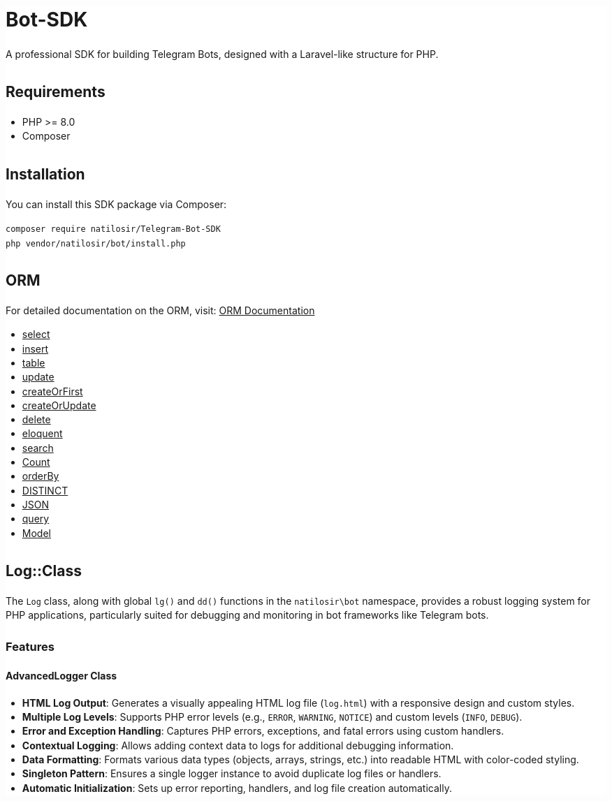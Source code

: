 # Bot-SDK
A professional SDK for building Telegram Bots, designed with a Laravel-like structure for PHP.

## Requirements

- PHP >= 8.0
- Composer

## Installation

You can install this SDK package via Composer:

```bash
composer require natilosir/Telegram-Bot-SDK
php vendor/natilosir/bot/install.php
```

## ORM
For detailed documentation on the ORM, visit: [ORM Documentation](https://github.com/natilosir/ORM)

- [select](https://github.com/natilosir/ORM#select)
- [insert](https://github.com/natilosir/ORM#insert-array)
- [table](https://github.com/natilosir/ORM#select)
- [update](https://github.com/natilosir/ORM#update-array)
- [createOrFirst](https://github.com/natilosir/ORM#createorfirst)
- [createOrUpdate](https://github.com/natilosir/ORM#createorupdate)
- [delete](https://github.com/natilosir/ORM#delete)
- [eloquent](https://github.com/natilosir/ORM#update-model)
- [search](https://github.com/natilosir/ORM#search)
- [Count](https://github.com/natilosir/ORM#Count)
- [orderBy](https://github.com/natilosir/ORM#orderBy)
- [DISTINCT](https://github.com/natilosir/ORM#DISTINCT)
- [JSON](https://github.com/natilosir/ORM#JSON)
- [query](https://github.com/natilosir/ORM#query)
- [Model](https://github.com/natilosir/ORM#model)

## Log::Class

The `Log` class, along with global `lg()` and `dd()` functions in the `natilosir\bot` namespace, provides a robust logging system for PHP applications, particularly suited for debugging and monitoring in bot frameworks like Telegram bots.

### Features

#### AdvancedLogger Class
- **HTML Log Output**: Generates a visually appealing HTML log file (`log.html`) with a responsive design and custom styles.
- **Multiple Log Levels**: Supports PHP error levels (e.g., `ERROR`, `WARNING`, `NOTICE`) and custom levels (`INFO`, `DEBUG`).
- **Error and Exception Handling**: Captures PHP errors, exceptions, and fatal errors using custom handlers.
- **Contextual Logging**: Allows adding context data to logs for additional debugging information.
- **Data Formatting**: Formats various data types (objects, arrays, strings, etc.) into readable HTML with color-coded styling.
- **Singleton Pattern**: Ensures a single logger instance to avoid duplicate log files or handlers.
- **Automatic Initialization**: Sets up error reporting, handlers, and log file creation automatically.
